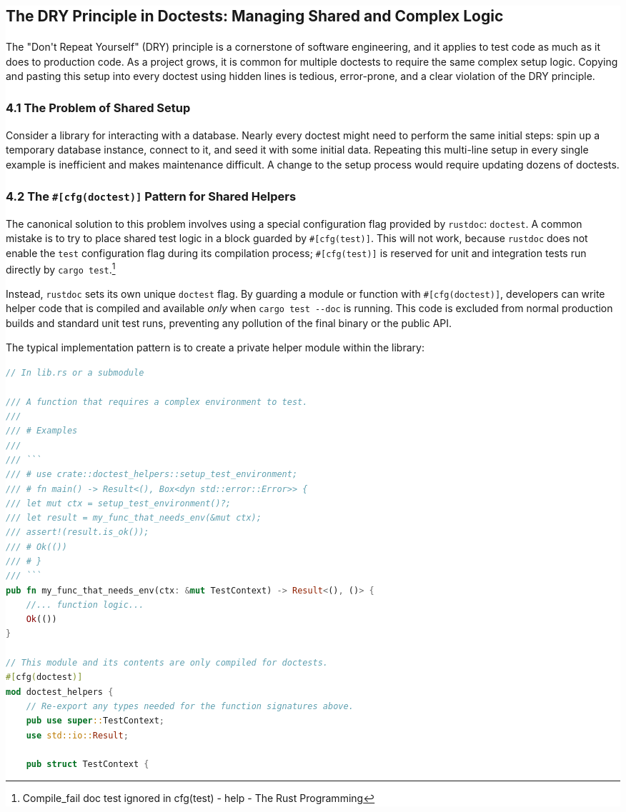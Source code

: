 ## The DRY Principle in Doctests: Managing Shared and Complex Logic

The "Don't Repeat Yourself" (DRY) principle is a cornerstone of software
engineering, and it applies to test code as much as it does to production code.
As a project grows, it is common for multiple doctests to require the same
complex setup logic. Copying and pasting this setup into every doctest using
hidden lines is tedious, error-prone, and a clear violation of the DRY
principle.

### 4.1 The Problem of Shared Setup

Consider a library for interacting with a database. Nearly every doctest might
need to perform the same initial steps: spin up a temporary database instance,
connect to it, and seed it with some initial data. Repeating this multi-line
setup in every single example is inefficient and makes maintenance difficult. A
change to the setup process would require updating dozens of doctests.

### 4.2 The `#[cfg(doctest)]` Pattern for Shared Helpers

The canonical solution to this problem involves using a special configuration
flag provided by `rustdoc`: `doctest`. A common mistake is to try to place
shared test logic in a block guarded by `#[cfg(test)]`. This will not work,
because `rustdoc` does not enable the `test` configuration flag during its
compilation process; `#[cfg(test)]` is reserved for unit and integration tests
run directly by `cargo test`.[^11]

Instead, `rustdoc` sets its own unique `doctest` flag. By guarding a module or
function with `#[cfg(doctest)]`, developers can write helper code that is
compiled and available *only* when `cargo test --doc` is running. This code is
excluded from normal production builds and standard unit test runs, preventing
any pollution of the final binary or the public API.

The typical implementation pattern is to create a private helper module within
the library:

```Rust
// In lib.rs or a submodule

/// A function that requires a complex environment to test.
///
/// # Examples
///
/// ```
/// # use crate::doctest_helpers::setup_test_environment;
/// # fn main() -> Result<(), Box<dyn std::error::Error>> {
/// let mut ctx = setup_test_environment()?;
/// let result = my_func_that_needs_env(&mut ctx);
/// assert!(result.is_ok());
/// # Ok(())
/// # }
/// ```
pub fn my_func_that_needs_env(ctx: &mut TestContext) -> Result<(), ()> {
    //... function logic...
    Ok(())
}

// This module and its contents are only compiled for doctests.
#[cfg(doctest)]
mod doctest_helpers {
    // Re-export any types needed for the function signatures above.
    pub use super::TestContext;
    use std::io::Result;

    pub struct TestContext {
```

[^1]: rust - How can I write documentation tests for private modules …,
[^2]: Rustdoc doctests need fixing - Swatinem, accessed on July 15, 2025,
[^3]: Documentation tests - The rustdoc boOK - Rust Documentation, accessed on
[^4]: Documentation tests - - GitHub Pages, accessed on July 15, 2025,
[^5]: Documentation tests - - MIT, accessed on July 15, 2025,
[^6]: How to organize your Rust tests - LogRocket Blog, accessed on July 15,
[^7]: Writing Rust Documentation - DEV Community, accessed on July 15, 2025,
[^8]: The rustdoc book, accessed on July 15, 2025,
[^9]: Documentation - Rust API Guidelines, accessed on July 15, 2025,
[^10]: Best practice for doc testing README - help - The Rust Programming
[^11]: Compile_fail doc test ignored in cfg(test) - help - The Rust Programming
[^12]: quote_doctest - Rust - [Docs.rs](http://Docs.rs), accessed on July 15,
[^13]: Advanced features - The rustdoc boOK - Rust Documentation, accessed on
[^14]: rust - How can I conditionally execute a module-level doctest based …,
[^15]: How do you write your doc tests? : r/rust - Reddit, accessed on July 15,